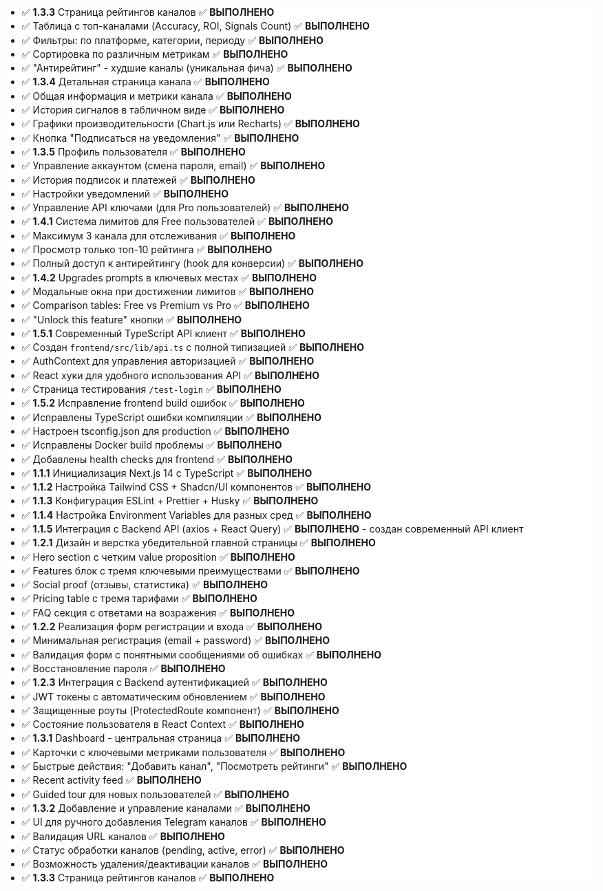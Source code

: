- ✅ **1.3.3** Страница рейтингов каналов ✅ **ВЫПОЛНЕНО**
- ✅ Таблица с топ-каналами (Accuracy, ROI, Signals Count) ✅ **ВЫПОЛНЕНО**
- ✅ Фильтры: по платформе, категории, периоду ✅ **ВЫПОЛНЕНО**
- ✅ Сортировка по различным метрикам ✅ **ВЫПОЛНЕНО**
- ✅ "Антирейтинг" - худшие каналы (уникальная фича) ✅ **ВЫПОЛНЕНО**
- ✅ **1.3.4** Детальная страница канала ✅ **ВЫПОЛНЕНО**
- ✅ Общая информация и метрики канала ✅ **ВЫПОЛНЕНО**
- ✅ История сигналов в табличном виде ✅ **ВЫПОЛНЕНО**
- ✅ Графики производительности (Chart.js или Recharts) ✅ **ВЫПОЛНЕНО**
- ✅ Кнопка "Подписаться на уведомления" ✅ **ВЫПОЛНЕНО**
- ✅ **1.3.5** Профиль пользователя ✅ **ВЫПОЛНЕНО**
- ✅ Управление аккаунтом (смена пароля, email) ✅ **ВЫПОЛНЕНО**
- ✅ История подписок и платежей ✅ **ВЫПОЛНЕНО**
- ✅ Настройки уведомлений ✅ **ВЫПОЛНЕНО**
- ✅ Управление API ключами (для Pro пользователей) ✅ **ВЫПОЛНЕНО**
- ✅ **1.4.1** Система лимитов для Free пользователей ✅ **ВЫПОЛНЕНО**
- ✅ Максимум 3 канала для отслеживания ✅ **ВЫПОЛНЕНО**
- ✅ Просмотр только топ-10 рейтинга ✅ **ВЫПОЛНЕНО**
- ✅ Полный доступ к антирейтингу (hook для конверсии) ✅ **ВЫПОЛНЕНО**
- ✅ **1.4.2** Upgrades prompts в ключевых местах ✅ **ВЫПОЛНЕНО**
- ✅ Модальные окна при достижении лимитов ✅ **ВЫПОЛНЕНО**
- ✅ Comparison tables: Free vs Premium vs Pro ✅ **ВЫПОЛНЕНО**
- ✅ "Unlock this feature" кнопки ✅ **ВЫПОЛНЕНО**
- ✅ **1.5.1** Современный TypeScript API клиент ✅ **ВЫПОЛНЕНО**
- ✅ Создан `frontend/src/lib/api.ts` с полной типизацией ✅ **ВЫПОЛНЕНО**
- ✅ AuthContext для управления авторизацией ✅ **ВЫПОЛНЕНО**
- ✅ React хуки для удобного использования API ✅ **ВЫПОЛНЕНО**
- ✅ Страница тестирования `/test-login` ✅ **ВЫПОЛНЕНО**
- ✅ **1.5.2** Исправление frontend build ошибок ✅ **ВЫПОЛНЕНО**
- ✅ Исправлены TypeScript ошибки компиляции ✅ **ВЫПОЛНЕНО**
- ✅ Настроен tsconfig.json для production ✅ **ВЫПОЛНЕНО**
- ✅ Исправлены Docker build проблемы ✅ **ВЫПОЛНЕНО**
- ✅ Добавлены health checks для frontend ✅ **ВЫПОЛНЕНО**
- ✅ **1.1.1** Инициализация Next.js 14 с TypeScript ✅ **ВЫПОЛНЕНО**
- ✅ **1.1.2** Настройка Tailwind CSS + Shadcn/UI компонентов ✅ **ВЫПОЛНЕНО**
- ✅ **1.1.3** Конфигурация ESLint + Prettier + Husky ✅ **ВЫПОЛНЕНО**
- ✅ **1.1.4** Настройка Environment Variables для разных сред ✅ **ВЫПОЛНЕНО**
- ✅ **1.1.5** Интеграция с Backend API (axios + React Query) ✅ **ВЫПОЛНЕНО** - создан современный API клиент
- ✅ **1.2.1** Дизайн и верстка убедительной главной страницы ✅ **ВЫПОЛНЕНО**
- ✅ Hero section с четким value proposition ✅ **ВЫПОЛНЕНО**
- ✅ Features блок с тремя ключевыми преимуществами ✅ **ВЫПОЛНЕНО**
- ✅ Social proof (отзывы, статистика) ✅ **ВЫПОЛНЕНО**
- ✅ Pricing table с тремя тарифами ✅ **ВЫПОЛНЕНО**
- ✅ FAQ секция с ответами на возражения ✅ **ВЫПОЛНЕНО**
- ✅ **1.2.2** Реализация форм регистрации и входа ✅ **ВЫПОЛНЕНО**
- ✅ Минимальная регистрация (email + password) ✅ **ВЫПОЛНЕНО**
- ✅ Валидация форм с понятными сообщениями об ошибках ✅ **ВЫПОЛНЕНО**
- ✅ Восстановление пароля ✅ **ВЫПОЛНЕНО**
- ✅ **1.2.3** Интеграция с Backend аутентификацией ✅ **ВЫПОЛНЕНО**
- ✅ JWT токены с автоматическим обновлением ✅ **ВЫПОЛНЕНО**
- ✅ Защищенные роуты (ProtectedRoute компонент) ✅ **ВЫПОЛНЕНО**
- ✅ Состояние пользователя в React Context ✅ **ВЫПОЛНЕНО**
- ✅ **1.3.1** Dashboard - центральная страница ✅ **ВЫПОЛНЕНО**
- ✅ Карточки с ключевыми метриками пользователя ✅ **ВЫПОЛНЕНО**
- ✅ Быстрые действия: "Добавить канал", "Посмотреть рейтинги" ✅ **ВЫПОЛНЕНО**
- ✅ Recent activity feed ✅ **ВЫПОЛНЕНО**
- ✅ Guided tour для новых пользователей ✅ **ВЫПОЛНЕНО**
- ✅ **1.3.2** Добавление и управление каналами ✅ **ВЫПОЛНЕНО**
- ✅ UI для ручного добавления Telegram каналов ✅ **ВЫПОЛНЕНО**
- ✅ Валидация URL каналов ✅ **ВЫПОЛНЕНО**
- ✅ Статус обработки каналов (pending, active, error) ✅ **ВЫПОЛНЕНО**
- ✅ Возможность удаления/деактивации каналов ✅ **ВЫПОЛНЕНО**
- ✅ **1.3.3** Страница рейтингов каналов ✅ **ВЫПОЛНЕНО**